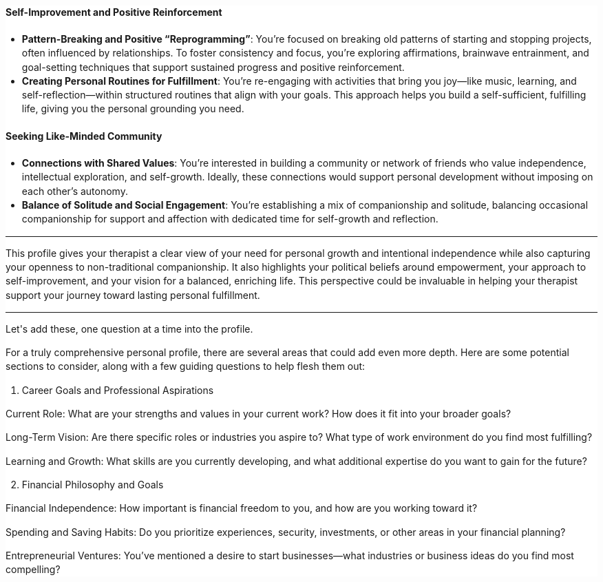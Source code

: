 #### **Self-Improvement and Positive Reinforcement**
- **Pattern-Breaking and Positive “Reprogramming”**: You’re focused on breaking old patterns of starting and stopping projects, often influenced by relationships. To foster consistency and focus, you’re exploring affirmations, brainwave entrainment, and goal-setting techniques that support sustained progress and positive reinforcement.
- **Creating Personal Routines for Fulfillment**: You’re re-engaging with activities that bring you joy—like music, learning, and self-reflection—within structured routines that align with your goals. This approach helps you build a self-sufficient, fulfilling life, giving you the personal grounding you need.

#### **Seeking Like-Minded Community**
- **Connections with Shared Values**: You’re interested in building a community or network of friends who value independence, intellectual exploration, and self-growth. Ideally, these connections would support personal development without imposing on each other’s autonomy.
- **Balance of Solitude and Social Engagement**: You’re establishing a mix of companionship and solitude, balancing occasional companionship for support and affection with dedicated time for self-growth and reflection. 

---

This profile gives your therapist a clear view of your need for personal growth and intentional independence while also capturing your openness to non-traditional companionship. It also highlights your political beliefs around empowerment, your approach to self-improvement, and your vision for a balanced, enriching life. This perspective could be invaluable in helping your therapist support your journey toward lasting personal fulfillment.

---

Let's add these, one question at a time into the profile. 

For a truly comprehensive personal profile, there are several areas that could add even more depth. Here are some potential sections to consider, along with a few guiding questions to help flesh them out:

1. Career Goals and Professional Aspirations

Current Role: What are your strengths and values in your current work? How does it fit into your broader goals?

Long-Term Vision: Are there specific roles or industries you aspire to? What type of work environment do you find most fulfilling?

Learning and Growth: What skills are you currently developing, and what additional expertise do you want to gain for the future?


2. Financial Philosophy and Goals

Financial Independence: How important is financial freedom to you, and how are you working toward it?

Spending and Saving Habits: Do you prioritize experiences, security, investments, or other areas in your financial planning?

Entrepreneurial Ventures: You’ve mentioned a desire to start businesses—what industries or business ideas do you find most compelling?
